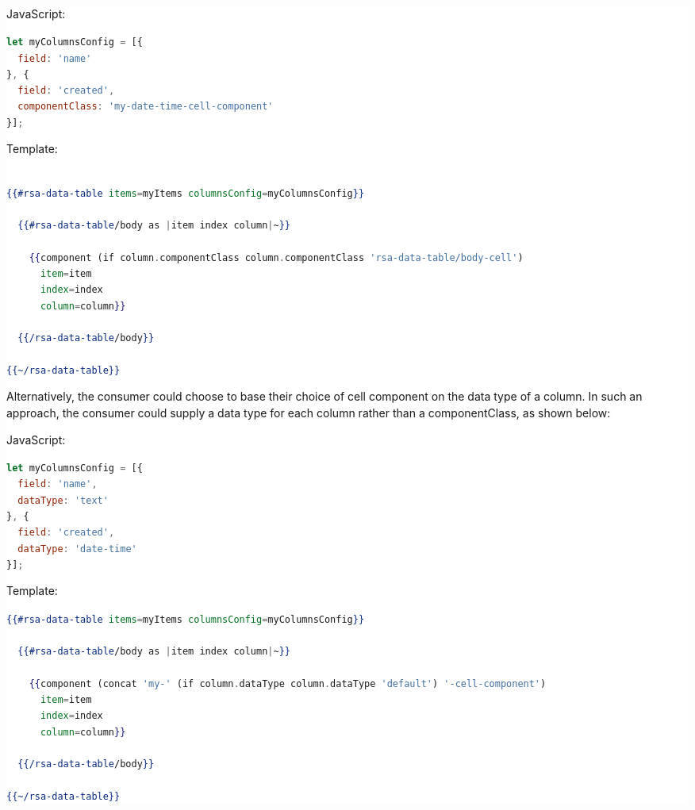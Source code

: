 JavaScript:
```js
let myColumnsConfig = [{
  field: 'name'
}, {
  field: 'created',
  componentClass: 'my-date-time-cell-component'
}];
```

Template:
```hbs

{{#rsa-data-table items=myItems columnsConfig=myColumnsConfig}}

  {{#rsa-data-table/body as |item index column|~}}

    {{component (if column.componentClass column.componentClass 'rsa-data-table/body-cell')
      item=item
      index=index
      column=column}}

  {{/rsa-data-table/body}}

{{~/rsa-data-table}}
```

Alternatively, the consumer could choose to base their choice of cell component on the data type of a column. In such an approach, the consumer could supply a data type for each column rather than a componentClass, as shown below:

JavaScript:
```js
let myColumnsConfig = [{
  field: 'name',
  dataType: 'text'
}, {
  field: 'created',
  dataType: 'date-time'
}];
```

Template:
```hbs
{{#rsa-data-table items=myItems columnsConfig=myColumnsConfig}}

  {{#rsa-data-table/body as |item index column|~}}

    {{component (concat 'my-' (if column.dataType column.dataType 'default') '-cell-component')
      item=item
      index=index
      column=column}}

  {{/rsa-data-table/body}}

{{~/rsa-data-table}}
```
